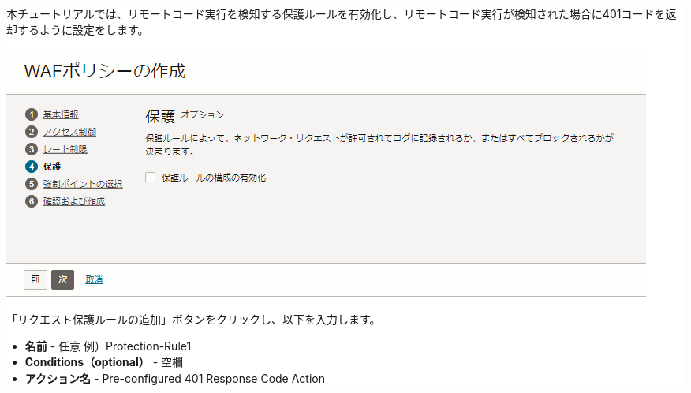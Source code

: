 本チュートリアルでは、リモートコード実行を検知する保護ルールを有効化し、リモートコード実行が検知された場合に401コードを返却するように設定をします。

![画面ショット6](wafv2-13.png)

「リクエスト保護ルールの追加」ボタンをクリックし、以下を入力します。
+ **名前** - 任意 例）Protection-Rule1
+ **Conditions（optional）** - 空欄
+ **アクション名** - Pre-configured 401 Response Code Action
